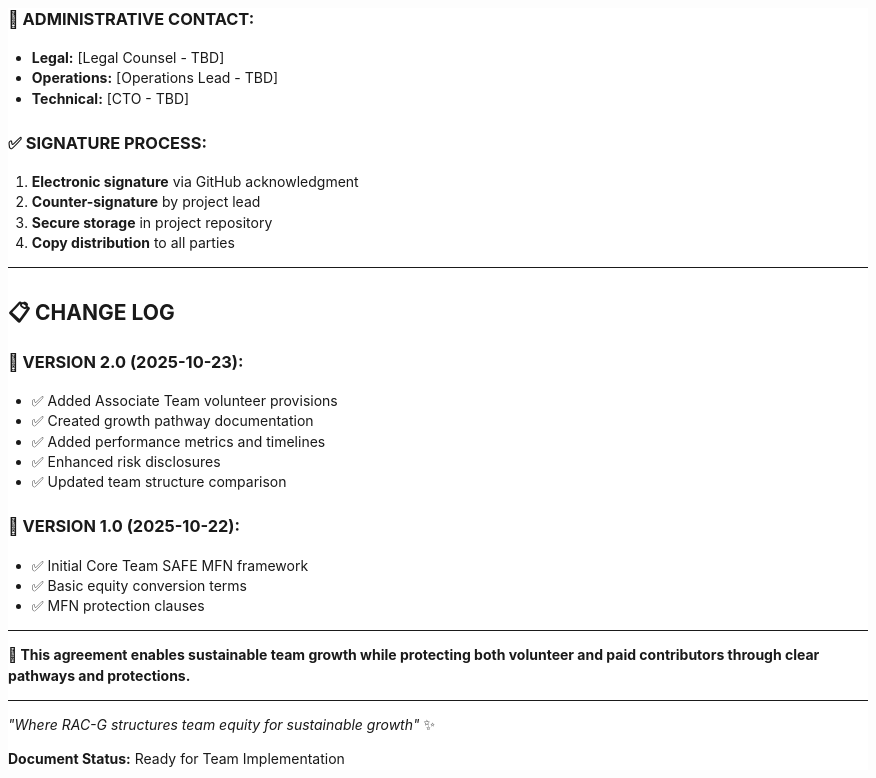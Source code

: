 ### 📧 ADMINISTRATIVE CONTACT:
- **Legal:** [Legal Counsel - TBD]
- **Operations:** [Operations Lead - TBD]
- **Technical:** [CTO - TBD]

### ✅ SIGNATURE PROCESS:
1. **Electronic signature** via GitHub acknowledgment
2. **Counter-signature** by project lead
3. **Secure storage** in project repository
4. **Copy distribution** to all parties

---

## 📋 CHANGE LOG

### 🔄 VERSION 2.0 (2025-10-23):
- ✅ Added Associate Team volunteer provisions
- ✅ Created growth pathway documentation
- ✅ Added performance metrics and timelines
- ✅ Enhanced risk disclosures
- ✅ Updated team structure comparison

### 📄 VERSION 1.0 (2025-10-22):
- ✅ Initial Core Team SAFE MFN framework
- ✅ Basic equity conversion terms
- ✅ MFN protection clauses

---

**🚀 This agreement enables sustainable team growth while protecting both volunteer and paid contributors through clear pathways and protections.**

---

*"Where RAC-G structures team equity for sustainable growth"* ✨

**Document Status:** Ready for Team Implementation